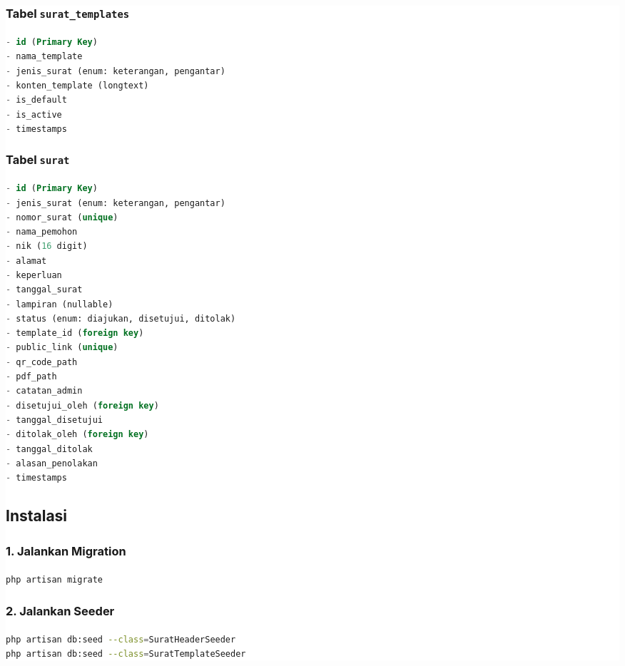 ### Tabel `surat_templates`

```sql
- id (Primary Key)
- nama_template
- jenis_surat (enum: keterangan, pengantar)
- konten_template (longtext)
- is_default
- is_active
- timestamps
```

### Tabel `surat`

```sql
- id (Primary Key)
- jenis_surat (enum: keterangan, pengantar)
- nomor_surat (unique)
- nama_pemohon
- nik (16 digit)
- alamat
- keperluan
- tanggal_surat
- lampiran (nullable)
- status (enum: diajukan, disetujui, ditolak)
- template_id (foreign key)
- public_link (unique)
- qr_code_path
- pdf_path
- catatan_admin
- disetujui_oleh (foreign key)
- tanggal_disetujui
- ditolak_oleh (foreign key)
- tanggal_ditolak
- alasan_penolakan
- timestamps
```

## Instalasi

### 1. Jalankan Migration

```bash
php artisan migrate
```

### 2. Jalankan Seeder

```bash
php artisan db:seed --class=SuratHeaderSeeder
php artisan db:seed --class=SuratTemplateSeeder
```
